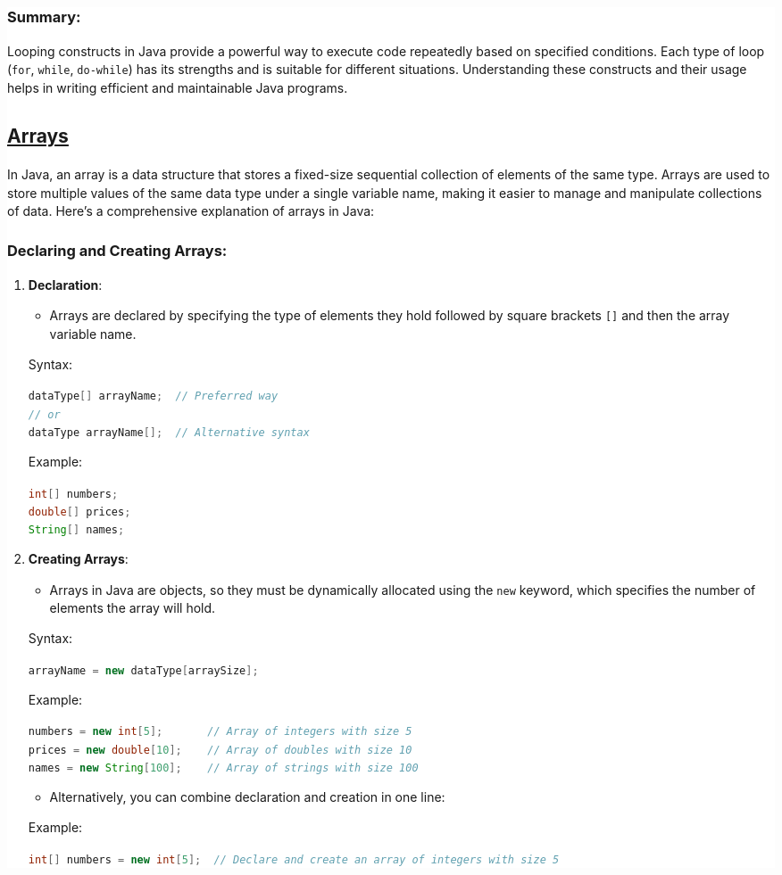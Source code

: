 ### Summary:

Looping constructs in Java provide a powerful way to execute code repeatedly based on specified conditions. Each type of loop (`for`, `while`, `do-while`) has its strengths and is suitable for different situations. Understanding these constructs and their usage helps in writing efficient and maintainable Java programs.


## <u> Arrays </u>
In Java, an array is a data structure that stores a fixed-size sequential collection of elements of the same type. Arrays are used to store multiple values of the same data type under a single variable name, making it easier to manage and manipulate collections of data. Here’s a comprehensive explanation of arrays in Java:

### Declaring and Creating Arrays:

1. **Declaration**:
   - Arrays are declared by specifying the type of elements they hold followed by square brackets `[]` and then the array variable name.

   Syntax:
   ```java
   dataType[] arrayName;  // Preferred way
   // or
   dataType arrayName[];  // Alternative syntax
   ```

   Example:
   ```java
   int[] numbers;
   double[] prices;
   String[] names;
   ```

2. **Creating Arrays**:
   - Arrays in Java are objects, so they must be dynamically allocated using the `new` keyword, which specifies the number of elements the array will hold.

   Syntax:
   ```java
   arrayName = new dataType[arraySize];
   ```

   Example:
   ```java
   numbers = new int[5];       // Array of integers with size 5
   prices = new double[10];    // Array of doubles with size 10
   names = new String[100];    // Array of strings with size 100
   ```

   - Alternatively, you can combine declaration and creation in one line:
   
   Example:
   ```java
   int[] numbers = new int[5];  // Declare and create an array of integers with size 5
   ```
